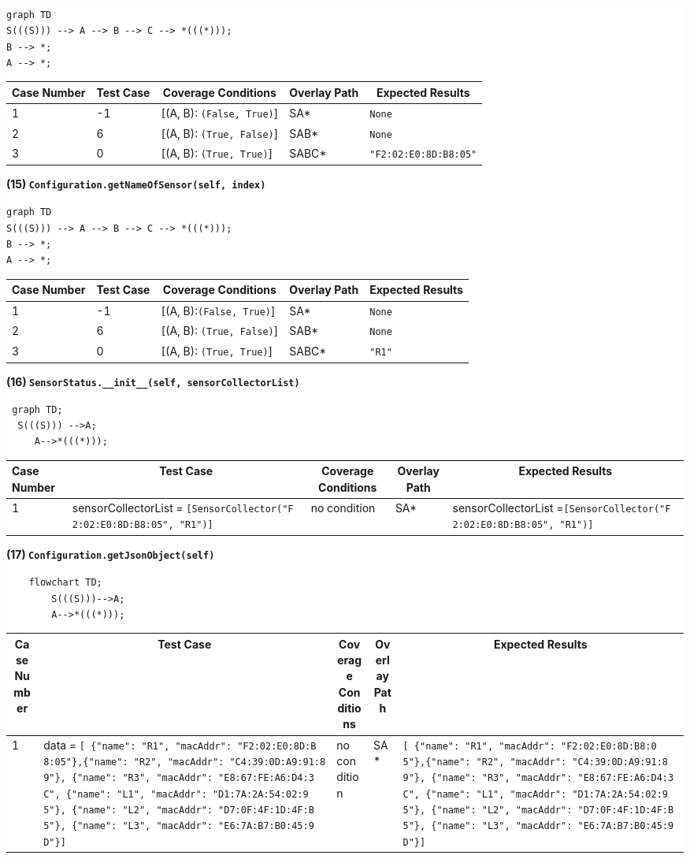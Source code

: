   ```mermaid
  graph TD
  S(((S))) --> A --> B --> C --> *(((*)));
  B --> *;
  A --> *;
  ```

| Case Number | Test Case | Coverage Conditions       | Overlay Path | Expected Results      |
| :---------- | --------- | ------------------------- | ------------ | --------------------- |
| 1           | -1        | [(A, B): `(False, True)`] | SA*          | `None`                |
| 2           | 6         | [(A, B): `(True, False)`] | SAB*         | `None`                |
| 3           | 0         | [(A, B): `(True, True)`]  | SABC*        | `"F2:02:E0:8D:B8:05"` |

**(15) `Configuration.getNameOfSensor(self, index)`**

  ```mermaid
  graph TD
  S(((S))) --> A --> B --> C --> *(((*)));
  B --> *;
  A --> *;
  ```

| Case Number | Test Case | Coverage Conditions       | Overlay Path | Expected Results |
| :---------- | --------- | ------------------------- | ------------ | ---------------- |
| 1           | -1        | [(A, B):`(False, True)`]  | SA*          | `None`           |
| 2           | 6         | [(A, B): `(True, False)`] | SAB*         | `None`           |
| 3           | 0         | [(A, B): `(True, True)`]  | SABC*        | `"R1"`           |

**(16) `SensorStatus.__init__(self, sensorCollectorList)`**

  ```mermaid
   graph TD;
   	S(((S))) -->A;
       A-->*(((*)));
  ```

| Case Number | Test Case                                                    | Coverage Conditions | Overlay Path | Expected Results                                             |
| :---------- | ------------------------------------------------------------ | ------------------- | ------------ | ------------------------------------------------------------ |
| 1           | sensorCollectorList = `[SensorCollector("F2:02:E0:8D:B8:05", "R1")]` | no condition        | SA*          | sensorCollectorList =`[SensorCollector("F2:02:E0:8D:B8:05", "R1")]` |

**(17) `Configuration.getJsonObject(self)`**

```mermaid
    flowchart TD;
        S(((S)))-->A;
        A-->*(((*)));
```

| Case Number | Test Case                                                    | Coverage Conditions | Overlay Path | Expected Results                                             |
| ----------- | ------------------------------------------------------------ | ------------------- | ------------ | ------------------------------------------------------------ |
| 1           | data = `[ {"name": "R1", "macAddr": "F2:02:E0:8D:B8:05"},{"name": "R2", "macAddr": "C4:39:0D:A9:91:89"}, {"name": "R3", "macAddr": "E8:67:FE:A6:D4:3C", {"name": "L1", "macAddr": "D1:7A:2A:54:02:95"}, {"name": "L2", "macAddr": "D7:0F:4F:1D:4F:B5"}, {"name": "L3", "macAddr": "E6:7A:B7:B0:45:9D"}]` | no condition        | SA*          | `[ {"name": "R1", "macAddr": "F2:02:E0:8D:B8:05"},{"name": "R2", "macAddr": "C4:39:0D:A9:91:89"}, {"name": "R3", "macAddr": "E8:67:FE:A6:D4:3C", {"name": "L1", "macAddr": "D1:7A:2A:54:02:95"}, {"name": "L2", "macAddr": "D7:0F:4F:1D:4F:B5"}, {"name": "L3", "macAddr": "E6:7A:B7:B0:45:9D"}]` |
